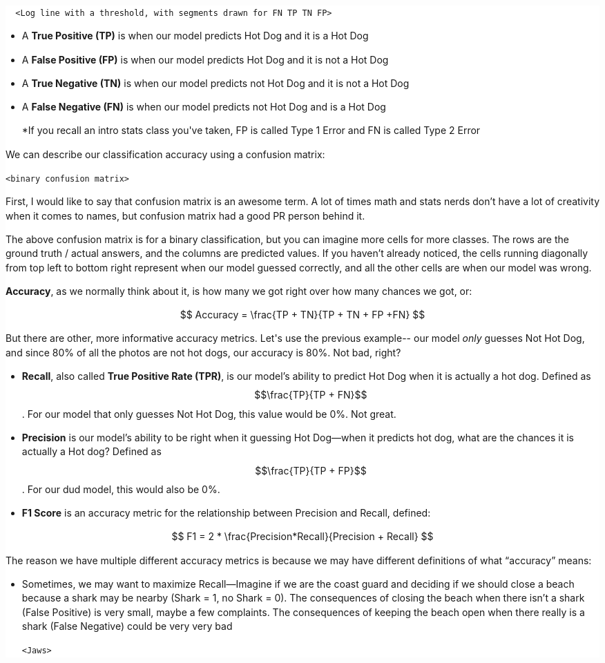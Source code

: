       <Log line with a threshold, with segments drawn for FN TP TN FP>

- A **True Positive (TP)** is when our model predicts Hot Dog and it is a Hot Dog
- A **False Positive (FP)** is when our model predicts Hot Dog and it is not a Hot Dog
- A **True Negative (TN)** is when our model predicts not Hot Dog and it is not a Hot Dog
- A **False Negative (FN)** is when our model predicts not Hot Dog and is a Hot Dog

    \*If you recall an intro stats class you've taken, FP is called Type 1 Error and FN is called Type 2 Error

We can describe our classification accuracy using a confusion matrix:

    <binary confusion matrix>

First, I would like to say that confusion matrix is an awesome term. A lot of times math and stats nerds don’t have a lot of creativity when it comes to names, but confusion matrix had a good PR person behind it.

The above confusion matrix is for a binary classification, but you can imagine more cells for more classes. The rows are the ground truth / actual answers, and the columns are predicted values. If you haven’t already noticed, the cells running diagonally from top left to bottom right represent when our model guessed correctly, and all the other cells are when our model was wrong.

**Accuracy**, as we normally think about it, is how many we got right over how many chances we got, or:

$$
Accuracy = \frac{TP + TN}{TP + TN + FP +FN}
$$

But there are other, more informative accuracy metrics. Let's use the previous example-- our model _only_ guesses Not Hot Dog, and since 80% of all the photos are not hot dogs, our accuracy is 80%. Not bad, right?

- **Recall**, also called **True Positive Rate (TPR)**, is our model’s ability to predict Hot Dog when it is actually a hot dog. Defined as $$\frac{TP}{TP + FN}$$. For our model that only guesses Not Hot Dog, this value would be 0%. Not great.

- **Precision** is our model’s ability to be right when it guessing Hot Dog—when it predicts hot dog, what are the chances it is actually a Hot dog? Defined as $$\frac{TP}{TP + FP}$$. For our dud model, this would also be 0%.

- **F1 Score** is an accuracy metric for the relationship between Precision and Recall, defined:

$$
F1 = 2 * \frac{Precision*Recall}{Precision + Recall}
$$

The reason we have multiple different accuracy metrics is because we may have different definitions of what “accuracy” means:

- Sometimes, we may want to maximize Recall—Imagine if we are the coast guard and deciding if we should close a beach because a shark may be nearby (Shark = 1, no Shark = 0). The consequences of closing the beach when there isn’t a shark (False Positive) is very small, maybe a few complaints. The consequences of keeping the beach open when there really is a shark (False Negative) could be very very bad

      <Jaws>
